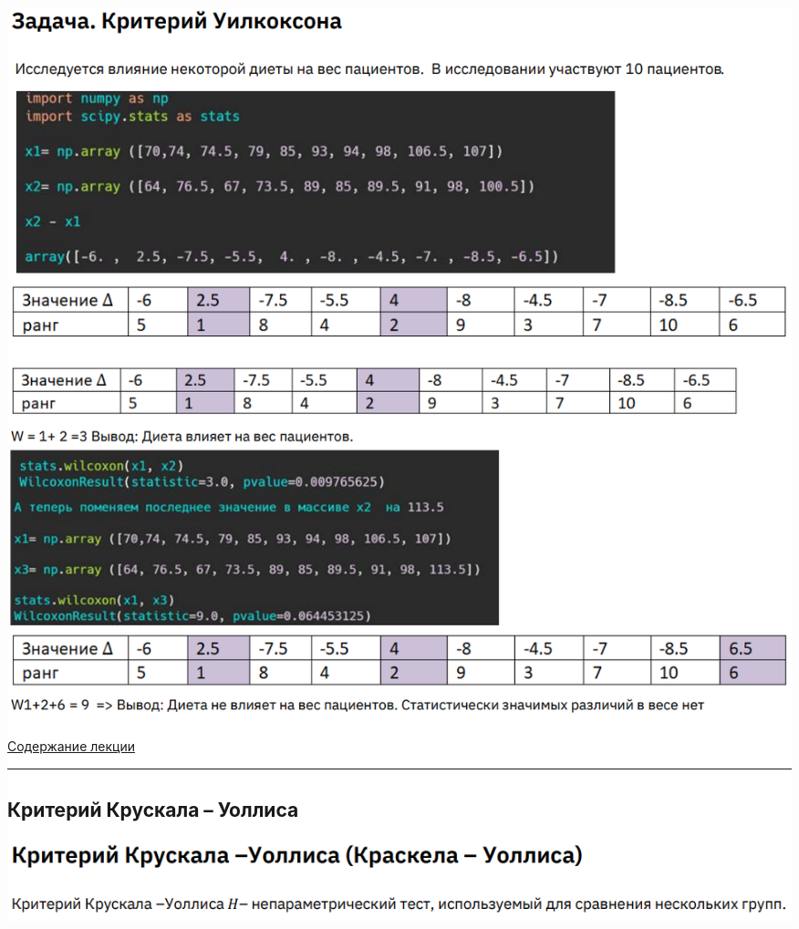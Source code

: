 ![Критерий Уилкоксона](/Pictures/007_027.PNG)

![Критерий Уилкоксона](/Pictures/007_028.PNG)

[Содержание лекции](#план-лекции-7)

<hr>

## Критерий Крускала – Уоллиса

![Критерий Крускала – Уоллиса](/Pictures/007_029.PNG)
